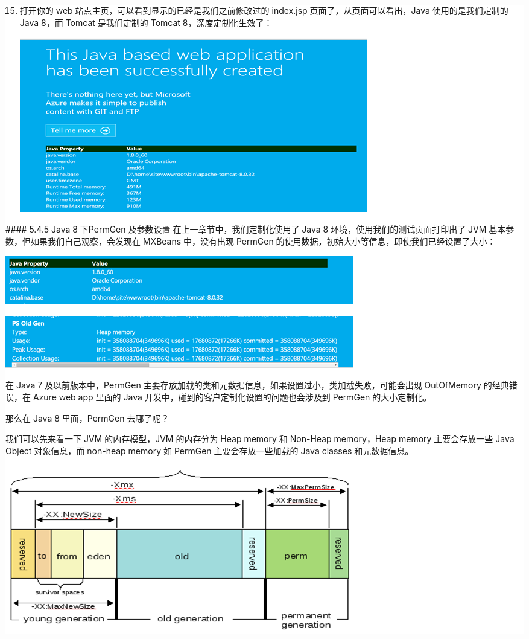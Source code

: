 
15.	打开你的 web 站点主页，可以看到显示的已经是我们之前修改过的 index.jsp 页面了，从页面可以看出，Java 使用的是我们定制的 Java 8，而 Tomcat 是我们定制的 Tomcat 8，深度定制化生效了：

	![java14](./media/azure-web-apps-user-manual/java14.png)

####<a name="section_5_4_5"></a> 5.4.5 Java 8 下PermGen 及参数设置
在上一章节中，我们定制化使用了 Java 8 环境，使用我们的测试页面打印出了 JVM 基本参数，但如果我们自己观察，会发现在 MXBeans 中，没有出现 PermGen 的使用数据，初始大小等信息，即使我们已经设置了大小：

![java15](./media/azure-web-apps-user-manual/java15.png)

![java16](./media/azure-web-apps-user-manual/java16.png)

在 Java 7 及以前版本中，PermGen 主要存放加载的类和元数据信息，如果设置过小，类加载失败，可能会出现 OutOfMemory 的经典错误，在 Azure web app 里面的 Java 开发中，碰到的客户定制化设置的问题也会涉及到 PermGen 的大小定制化。

那么在 Java 8 里面，PermGen 去哪了呢？

我们可以先来看一下 JVM 的内存模型，JVM 的内存分为 Heap memory 和 Non-Heap memory，Heap memory 主要会存放一些 Java Object 对象信息，而 non-heap memory 如 PermGen 主要会存放一些加载的 Java classes 和元数据信息。

![java_JVM](./media/azure-web-apps-user-manual/java_JVM.png)
